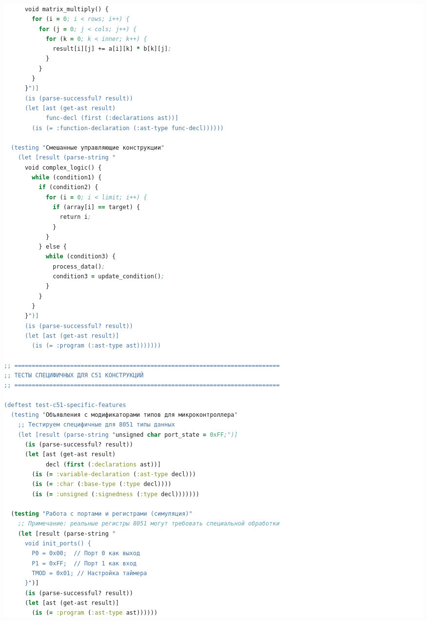 ```clojure
      void matrix_multiply() {
        for (i = 0; i < rows; i++) {
          for (j = 0; j < cols; j++) {
            for (k = 0; k < inner; k++) {
              result[i][j] += a[i][k] * b[k][j];
            }
          }
        }
      }")]
      (is (parse-successful? result))
      (let [ast (get-ast result)
            func-decl (first (:declarations ast))]
        (is (= :function-declaration (:ast-type func-decl))))))

  (testing "Смешанные управляющие конструкции"
    (let [result (parse-string "
      void complex_logic() {
        while (condition1) {
          if (condition2) {
            for (i = 0; i < limit; i++) {
              if (array[i] == target) {
                return i;
              }
            }
          } else {
            while (condition3) {
              process_data();
              condition3 = update_condition();
            }
          }
        }
      }")]
      (is (parse-successful? result))
      (let [ast (get-ast result)]
        (is (= :program (:ast-type ast)))))))

;; ============================================================================
;; ТЕСТЫ СПЕЦИФИЧНЫХ ДЛЯ C51 КОНСТРУКЦИЙ
;; ============================================================================

(deftest test-c51-specific-features
  (testing "Объявления с модификаторами типов для микроконтроллера"
    ;; Тестируем специфичные для 8051 типы данных
    (let [result (parse-string "unsigned char port_state = 0xFF;")]
      (is (parse-successful? result))
      (let [ast (get-ast result)
            decl (first (:declarations ast))]
        (is (= :variable-declaration (:ast-type decl)))
        (is (= :char (:base-type (:type decl))))
        (is (= :unsigned (:signedness (:type decl)))))))

  (testing "Работа с портами и регистрами (симуляция)"
    ;; Примечание: реальные регистры 8051 могут требовать специальной обработки
    (let [result (parse-string "
      void init_ports() {
        P0 = 0x00;  // Порт 0 как выход
        P1 = 0xFF;  // Порт 1 как вход
        TMOD = 0x01; // Настройка таймера
      }")]
      (is (parse-successful? result))
      (let [ast (get-ast result)]
        (is (= :program (:ast-type ast))))))

```
